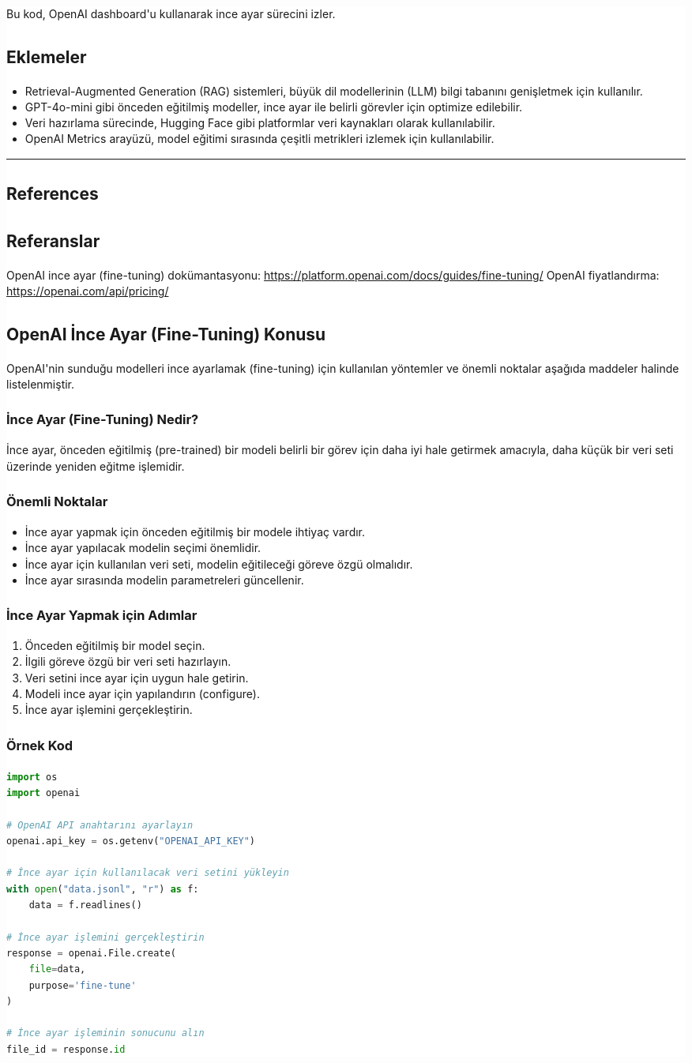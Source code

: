Bu kod, OpenAI dashboard'u kullanarak ince ayar sürecini izler.

## Eklemeler
- Retrieval-Augmented Generation (RAG) sistemleri, büyük dil modellerinin (LLM) bilgi tabanını genişletmek için kullanılır.
- GPT-4o-mini gibi önceden eğitilmiş modeller, ince ayar ile belirli görevler için optimize edilebilir.
- Veri hazırlama sürecinde, Hugging Face gibi platformlar veri kaynakları olarak kullanılabilir.
- OpenAI Metrics arayüzü, model eğitimi sırasında çeşitli metrikleri izlemek için kullanılabilir.

---

## References

## Referanslar
OpenAI ince ayar (fine-tuning) dokümantasyonu: https://platform.openai.com/docs/guides/fine-tuning/ 
OpenAI fiyatlandırma: https://openai.com/api/pricing/

## OpenAI İnce Ayar (Fine-Tuning) Konusu
OpenAI'nin sunduğu modelleri ince ayarlamak (fine-tuning) için kullanılan yöntemler ve önemli noktalar aşağıda maddeler halinde listelenmiştir.

### İnce Ayar (Fine-Tuning) Nedir?
İnce ayar, önceden eğitilmiş (pre-trained) bir modeli belirli bir görev için daha iyi hale getirmek amacıyla, daha küçük bir veri seti üzerinde yeniden eğitme işlemidir.

### Önemli Noktalar
*   İnce ayar yapmak için önceden eğitilmiş bir modele ihtiyaç vardır.
*   İnce ayar yapılacak modelin seçimi önemlidir.
*   İnce ayar için kullanılan veri seti, modelin eğitileceği göreve özgü olmalıdır.
*   İnce ayar sırasında modelin parametreleri güncellenir.

### İnce Ayar Yapmak için Adımlar
1.  Önceden eğitilmiş bir model seçin.
2.  İlgili göreve özgü bir veri seti hazırlayın.
3.  Veri setini ince ayar için uygun hale getirin.
4.  Modeli ince ayar için yapılandırın (configure).
5.  İnce ayar işlemini gerçekleştirin.

### Örnek Kod
```python
import os
import openai

# OpenAI API anahtarını ayarlayın
openai.api_key = os.getenv("OPENAI_API_KEY")

# İnce ayar için kullanılacak veri setini yükleyin
with open("data.jsonl", "r") as f:
    data = f.readlines()

# İnce ayar işlemini gerçekleştirin
response = openai.File.create(
    file=data,
    purpose='fine-tune'
)

# İnce ayar işleminin sonucunu alın
file_id = response.id

```